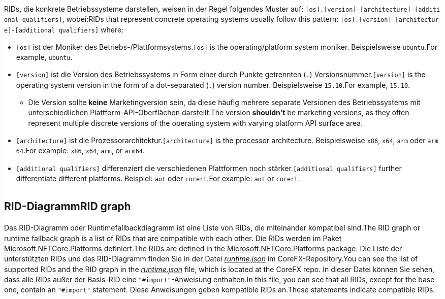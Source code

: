 <span data-ttu-id="33c60-119">RIDs, die konkrete Betriebssysteme darstellen, weisen in der Regel folgendes Muster auf: `[os].[version]-[architecture]-[additional qualifiers]`, wobei:</span><span class="sxs-lookup"><span data-stu-id="33c60-119">RIDs that represent concrete operating systems usually follow this pattern: `[os].[version]-[architecture]-[additional qualifiers]` where:</span></span>

- <span data-ttu-id="33c60-120">`[os]` ist der Moniker des Betriebs-/Plattformsystems.</span><span class="sxs-lookup"><span data-stu-id="33c60-120">`[os]` is the operating/platform system moniker.</span></span> <span data-ttu-id="33c60-121">Beispielsweise `ubuntu`.</span><span class="sxs-lookup"><span data-stu-id="33c60-121">For example, `ubuntu`.</span></span>

- <span data-ttu-id="33c60-122">`[version]` ist die Version des Betriebssystems in Form einer durch Punkte getrennten (`.`) Versionsnummer.</span><span class="sxs-lookup"><span data-stu-id="33c60-122">`[version]` is the operating system version in the form of a dot-separated (`.`) version number.</span></span> <span data-ttu-id="33c60-123">Beispielsweise `15.10`.</span><span class="sxs-lookup"><span data-stu-id="33c60-123">For example, `15.10`.</span></span>

  - <span data-ttu-id="33c60-124">Die Version sollte **keine** Marketingversion sein, da diese häufig mehrere separate Versionen des Betriebssystems mit unterschiedlichen Plattform-API-Oberflächen darstellt.</span><span class="sxs-lookup"><span data-stu-id="33c60-124">The version **shouldn't** be marketing versions, as they often represent multiple discrete versions of the operating system with varying platform API surface area.</span></span>

- <span data-ttu-id="33c60-125">`[architecture]` ist die Prozessorarchitektur.</span><span class="sxs-lookup"><span data-stu-id="33c60-125">`[architecture]` is the processor architecture.</span></span> <span data-ttu-id="33c60-126">Beispielsweise `x86`, `x64`, `arm` oder `arm64`.</span><span class="sxs-lookup"><span data-stu-id="33c60-126">For example: `x86`, `x64`, `arm`, or `arm64`.</span></span>

- <span data-ttu-id="33c60-127">`[additional qualifiers]` differenziert die verschiedenen Plattformen noch stärker.</span><span class="sxs-lookup"><span data-stu-id="33c60-127">`[additional qualifiers]` further differentiate different platforms.</span></span> <span data-ttu-id="33c60-128">Beispiel: `aot` oder `corert`.</span><span class="sxs-lookup"><span data-stu-id="33c60-128">For example: `aot` or `corert`.</span></span>

## <a name="rid-graph"></a><span data-ttu-id="33c60-129">RID-Diagramm</span><span class="sxs-lookup"><span data-stu-id="33c60-129">RID graph</span></span>

<span data-ttu-id="33c60-130">Das RID-Diagramm oder Runtimefallbackdiagramm ist eine Liste von RIDs, die miteinander kompatibel sind.</span><span class="sxs-lookup"><span data-stu-id="33c60-130">The RID graph or runtime fallback graph is a list of RIDs that are compatible with each other.</span></span> <span data-ttu-id="33c60-131">Die RIDs werden im Paket [Microsoft.NETCore.Platforms](https://www.nuget.org/packages/Microsoft.NETCore.Platforms/) definiert.</span><span class="sxs-lookup"><span data-stu-id="33c60-131">The RIDs are defined in the [Microsoft.NETCore.Platforms](https://www.nuget.org/packages/Microsoft.NETCore.Platforms/) package.</span></span> <span data-ttu-id="33c60-132">Die Liste der unterstützten RIDs und das RID-Diagramm finden Sie in der Datei [*runtime.json*](https://github.com/dotnet/corefx/blob/master/pkg/Microsoft.NETCore.Platforms/runtime.json) im CoreFX-Repository.</span><span class="sxs-lookup"><span data-stu-id="33c60-132">You can see the list of supported RIDs and the RID graph in the [*runtime.json*](https://github.com/dotnet/corefx/blob/master/pkg/Microsoft.NETCore.Platforms/runtime.json) file, which is located at the CoreFX repo.</span></span> <span data-ttu-id="33c60-133">In dieser Datei können Sie sehen, dass alle RIDs außer der Basis-RID eine `"#import"`-Anweisung enthalten.</span><span class="sxs-lookup"><span data-stu-id="33c60-133">In this file, you can see that all RIDs, except for the base one, contain an `"#import"` statement.</span></span> <span data-ttu-id="33c60-134">Diese Anweisungen geben kompatible RIDs an.</span><span class="sxs-lookup"><span data-stu-id="33c60-134">These statements indicate compatible RIDs.</span></span>
